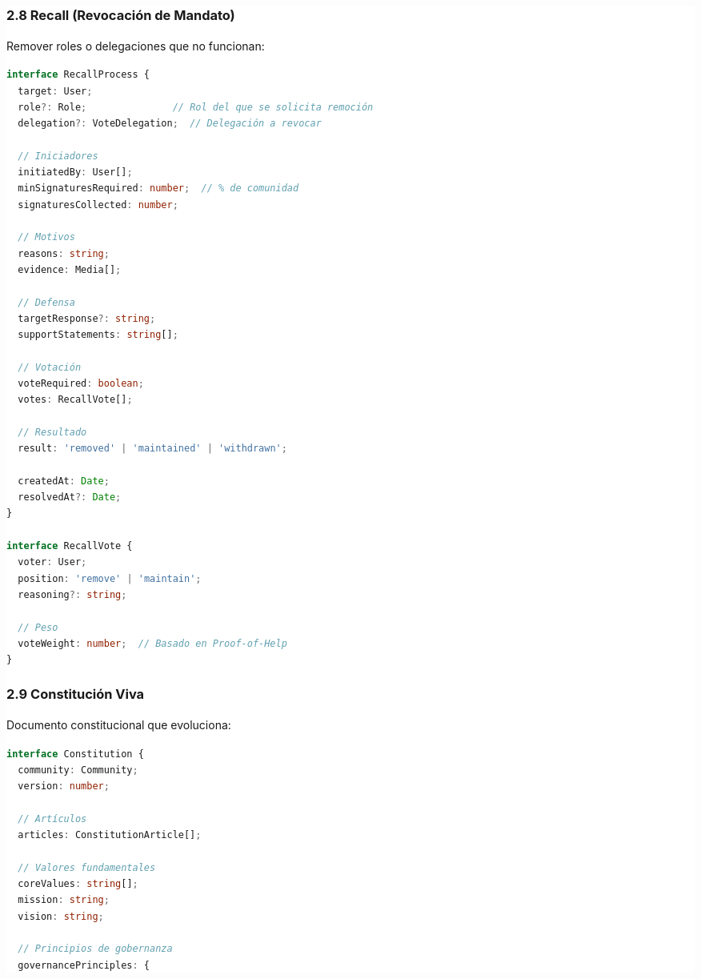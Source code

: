 ```typescript
```

### 2.8 Recall (Revocación de Mandato)

Remover roles o delegaciones que no funcionan:

```typescript
interface RecallProcess {
  target: User;
  role?: Role;               // Rol del que se solicita remoción
  delegation?: VoteDelegation;  // Delegación a revocar

  // Iniciadores
  initiatedBy: User[];
  minSignaturesRequired: number;  // % de comunidad
  signaturesCollected: number;

  // Motivos
  reasons: string;
  evidence: Media[];

  // Defensa
  targetResponse?: string;
  supportStatements: string[];

  // Votación
  voteRequired: boolean;
  votes: RecallVote[];

  // Resultado
  result: 'removed' | 'maintained' | 'withdrawn';

  createdAt: Date;
  resolvedAt?: Date;
}

interface RecallVote {
  voter: User;
  position: 'remove' | 'maintain';
  reasoning?: string;

  // Peso
  voteWeight: number;  // Basado en Proof-of-Help
}
```

### 2.9 Constitución Viva

Documento constitucional que evoluciona:

```typescript
interface Constitution {
  community: Community;
  version: number;

  // Artículos
  articles: ConstitutionArticle[];

  // Valores fundamentales
  coreValues: string[];
  mission: string;
  vision: string;

  // Principios de gobernanza
  governancePrinciples: {
```